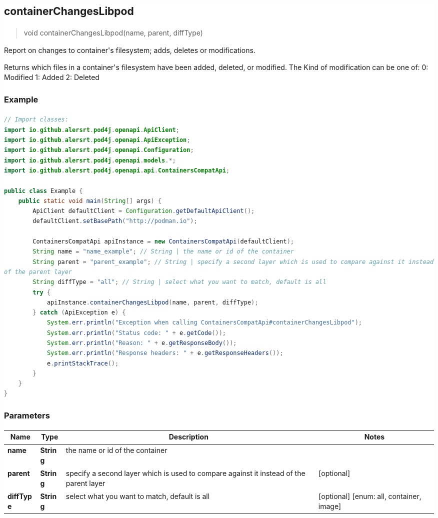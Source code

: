 
## containerChangesLibpod

> void containerChangesLibpod(name, parent, diffType)

Report on changes to container&#39;s filesystem; adds, deletes or modifications.

Returns which files in a container&#39;s filesystem have been added, deleted, or modified. The Kind of modification can be one of:  0: Modified 1: Added 2: Deleted 

### Example

```java
// Import classes:
import io.github.alersrt.pod4j.openapi.ApiClient;
import io.github.alersrt.pod4j.openapi.ApiException;
import io.github.alersrt.pod4j.openapi.Configuration;
import io.github.alersrt.pod4j.openapi.models.*;
import io.github.alersrt.pod4j.openapi.api.ContainersCompatApi;

public class Example {
    public static void main(String[] args) {
        ApiClient defaultClient = Configuration.getDefaultApiClient();
        defaultClient.setBasePath("http://podman.io");

        ContainersCompatApi apiInstance = new ContainersCompatApi(defaultClient);
        String name = "name_example"; // String | the name or id of the container
        String parent = "parent_example"; // String | specify a second layer which is used to compare against it instead of the parent layer
        String diffType = "all"; // String | select what you want to match, default is all
        try {
            apiInstance.containerChangesLibpod(name, parent, diffType);
        } catch (ApiException e) {
            System.err.println("Exception when calling ContainersCompatApi#containerChangesLibpod");
            System.err.println("Status code: " + e.getCode());
            System.err.println("Reason: " + e.getResponseBody());
            System.err.println("Response headers: " + e.getResponseHeaders());
            e.printStackTrace();
        }
    }
}
```

### Parameters


| Name | Type | Description  | Notes |
|------------- | ------------- | ------------- | -------------|
| **name** | **String**| the name or id of the container | |
| **parent** | **String**| specify a second layer which is used to compare against it instead of the parent layer | [optional] |
| **diffType** | **String**| select what you want to match, default is all | [optional] [enum: all, container, image] |
